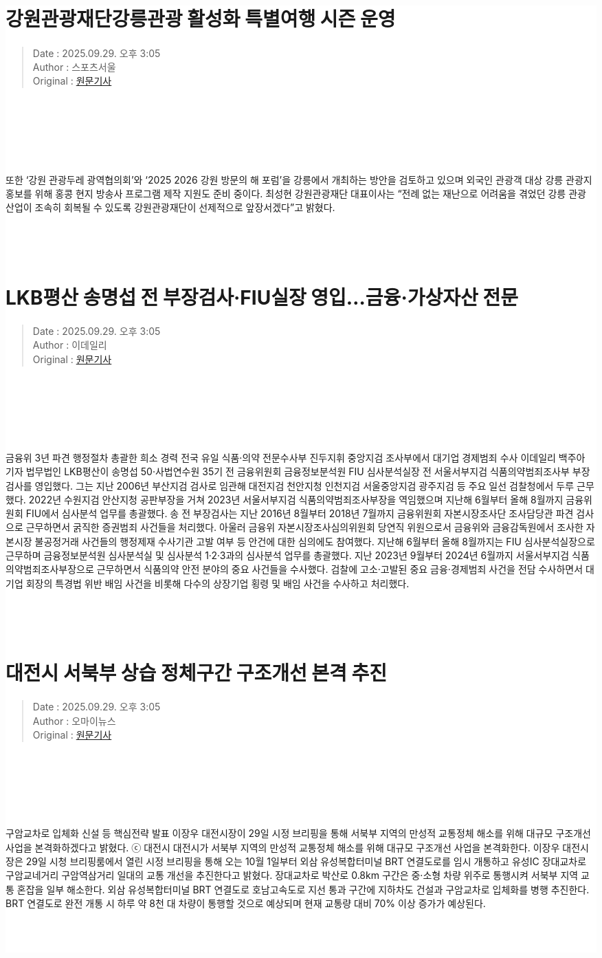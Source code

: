   
# 강원관광재단강릉관광 활성화 특별여행 시즌 운영  
  
> Date : 2025.09.29. 오후 3:05  
> Author : 스포츠서울  
> Original : [원문기사](https://n.news.naver.com/mnews/article/468/0001181192?sid=102)  
<br/>  
  
<img alt="" class="_LAZY_LOADING _LAZY_LOADING_INIT_HIDE" src="https://imgnews.pstatic.net/image/468/2025/09/29/0001181192_001_20250929150512019.png?type=w860" id="img1" style="display: none;"></img>  
<br/><br/>  
  
또한 ‘강원 관광두레 광역협의회’와 ‘2025 2026 강원 방문의 해 포럼’을 강릉에서 개최하는 방안을 검토하고 있으며 외국인 관광객 대상 강릉 관광지 홍보를 위해 홍콩 현지 방송사 프로그램 제작 지원도 준비 중이다.
최성현 강원관광재단 대표이사는 “전례 없는 재난으로 어려움을 겪었던 강릉 관광 산업이 조속히 회복될 수 있도록 강원관광재단이 선제적으로 앞장서겠다”고 밝혔다.  
<br/><br/><br/>  

  
# LKB평산 송명섭 전 부장검사·FIU실장 영입…금융·가상자산 전문  
  
> Date : 2025.09.29. 오후 3:05  
> Author : 이데일리  
> Original : [원문기사](https://n.news.naver.com/mnews/article/018/0006128891?sid=102)  
<br/>  
  
<img alt="" class="_LAZY_LOADING _LAZY_LOADING_INIT_HIDE" src="https://imgnews.pstatic.net/image/018/2025/09/29/0006128891_001_20250929150512889.jpg?type=w860" id="img1" style="display: none;"></img>  
<br/><br/>  
  
금융위 3년 파견 행정절차 총괄한 희소 경력 전국 유일 식품·의약 전문수사부 진두지휘 중앙지검 조사부에서 대기업 경제범죄 수사 이데일리 백주아 기자 법무법인 LKB평산이 송명섭 50·사법연수원 35기 전 금융위원회 금융정보분석원 FIU 심사분석실장 전 서울서부지검 식품의약범죄조사부 부장검사를 영입했다.
그는 지난 2006년 부산지검 검사로 임관해 대전지검 천안지청 인천지검 서울중앙지검 광주지검 등 주요 일선 검찰청에서 두루 근무했다.
2022년 수원지검 안산지청 공판부장을 거쳐 2023년 서울서부지검 식품의약범죄조사부장을 역임했으며 지난해 6월부터 올해 8월까지 금융위원회 FIU에서 심사분석 업무를 총괄했다.
송 전 부장검사는 지난 2016년 8월부터 2018년 7월까지 금융위원회 자본시장조사단 조사담당관 파견 검사 으로 근무하면서 굵직한 증권범죄 사건들을 처리했다.
아울러 금융위 자본시장조사심의위원회 당연직 위원으로서 금융위와 금융감독원에서 조사한 자본시장 불공정거래 사건들의 행정제재 수사기관 고발 여부 등 안건에 대한 심의에도 참여했다.
지난해 6월부터 올해 8월까지는 FIU 심사분석실장으로 근무하며 금융정보분석원 심사분석실 및 심사분석 1·2·3과의 심사분석 업무를 총괄했다.
지난 2023년 9월부터 2024년 6월까지 서울서부지검 식품의약범죄조사부장으로 근무하면서 식품의약 안전 분야의 중요 사건들을 수사했다.
검찰에 고소·고발된 중요 금융·경제범죄 사건을 전담 수사하면서 대기업 회장의 특경법 위반 배임 사건을 비롯해 다수의 상장기업 횡령 및 배임 사건을 수사하고 처리했다.  
<br/><br/><br/>  

  
# 대전시 서북부 상습 정체구간 구조개선 본격 추진  
  
> Date : 2025.09.29. 오후 3:05  
> Author : 오마이뉴스  
> Original : [원문기사](https://n.news.naver.com/mnews/article/047/0002489873?sid=102)  
<br/>  
  
<img alt="" class="_LAZY_LOADING _LAZY_LOADING_INIT_HIDE" src="https://imgnews.pstatic.net/image/047/2025/09/29/0002489873_001_20250929150509655.jpg?type=w860" id="img1" style="display: none;"></img>  
<br/><br/>  
  
구암교차로 입체화 신설 등 핵심전략 발표 이장우 대전시장이 29일 시정 브리핑을 통해 서북부 지역의 만성적 교통정체 해소를 위해 대규모 구조개선 사업을 본격화하겠다고 밝혔다.
ⓒ 대전시 대전시가 서북부 지역의 만성적 교통정체 해소를 위해 대규모 구조개선 사업을 본격화한다.
이장우 대전시장은 29일 시청 브리핑룸에서 열린 시정 브리핑을 통해 오는 10월 1일부터 외삼 유성복합터미널 BRT 연결도로를 임시 개통하고 유성IC 장대교차로 구암교네거리 구암역삼거리 일대의 교통 개선을 추진한다고 밝혔다.
장대교차로 박산로 0.8km 구간은 중·소형 차량 위주로 통행시켜 서북부 지역 교통 혼잡을 일부 해소한다.
외삼 유성복합터미널 BRT 연결도로 호남고속도로 지선 통과 구간에 지하차도 건설과 구암교차로 입체화를 병행 추진한다.
BRT 연결도로 완전 개통 시 하루 약 8천 대 차량이 통행할 것으로 예상되며 현재 교통량 대비 70% 이상 증가가 예상된다.  
<br/><br/><br/>  
